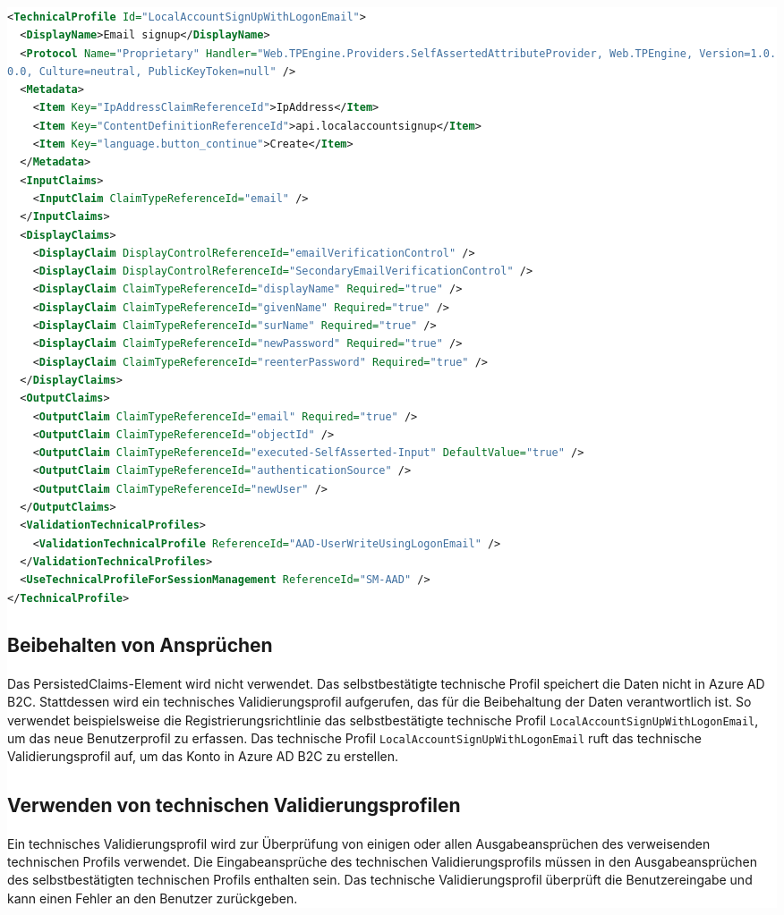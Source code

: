 ```xml
<TechnicalProfile Id="LocalAccountSignUpWithLogonEmail">
  <DisplayName>Email signup</DisplayName>
  <Protocol Name="Proprietary" Handler="Web.TPEngine.Providers.SelfAssertedAttributeProvider, Web.TPEngine, Version=1.0.0.0, Culture=neutral, PublicKeyToken=null" />
  <Metadata>
    <Item Key="IpAddressClaimReferenceId">IpAddress</Item>
    <Item Key="ContentDefinitionReferenceId">api.localaccountsignup</Item>
    <Item Key="language.button_continue">Create</Item>
  </Metadata>
  <InputClaims>
    <InputClaim ClaimTypeReferenceId="email" />
  </InputClaims>
  <DisplayClaims>
    <DisplayClaim DisplayControlReferenceId="emailVerificationControl" />
    <DisplayClaim DisplayControlReferenceId="SecondaryEmailVerificationControl" />
    <DisplayClaim ClaimTypeReferenceId="displayName" Required="true" />
    <DisplayClaim ClaimTypeReferenceId="givenName" Required="true" />
    <DisplayClaim ClaimTypeReferenceId="surName" Required="true" />
    <DisplayClaim ClaimTypeReferenceId="newPassword" Required="true" />
    <DisplayClaim ClaimTypeReferenceId="reenterPassword" Required="true" />
  </DisplayClaims>
  <OutputClaims>
    <OutputClaim ClaimTypeReferenceId="email" Required="true" />
    <OutputClaim ClaimTypeReferenceId="objectId" />
    <OutputClaim ClaimTypeReferenceId="executed-SelfAsserted-Input" DefaultValue="true" />
    <OutputClaim ClaimTypeReferenceId="authenticationSource" />
    <OutputClaim ClaimTypeReferenceId="newUser" />
  </OutputClaims>
  <ValidationTechnicalProfiles>
    <ValidationTechnicalProfile ReferenceId="AAD-UserWriteUsingLogonEmail" />
  </ValidationTechnicalProfiles>
  <UseTechnicalProfileForSessionManagement ReferenceId="SM-AAD" />
</TechnicalProfile>
```

## <a name="persist-claims"></a>Beibehalten von Ansprüchen

Das PersistedClaims-Element wird nicht verwendet. Das selbstbestätigte technische Profil speichert die Daten nicht in Azure AD B2C. Stattdessen wird ein technisches Validierungsprofil aufgerufen, das für die Beibehaltung der Daten verantwortlich ist. So verwendet beispielsweise die Registrierungsrichtlinie das selbstbestätigte technische Profil `LocalAccountSignUpWithLogonEmail`, um das neue Benutzerprofil zu erfassen. Das technische Profil `LocalAccountSignUpWithLogonEmail` ruft das technische Validierungsprofil auf, um das Konto in Azure AD B2C zu erstellen.

## <a name="validation-technical-profiles"></a>Verwenden von technischen Validierungsprofilen

Ein technisches Validierungsprofil wird zur Überprüfung von einigen oder allen Ausgabeansprüchen des verweisenden technischen Profils verwendet. Die Eingabeansprüche des technischen Validierungsprofils müssen in den Ausgabeansprüchen des selbstbestätigten technischen Profils enthalten sein. Das technische Validierungsprofil überprüft die Benutzereingabe und kann einen Fehler an den Benutzer zurückgeben.
